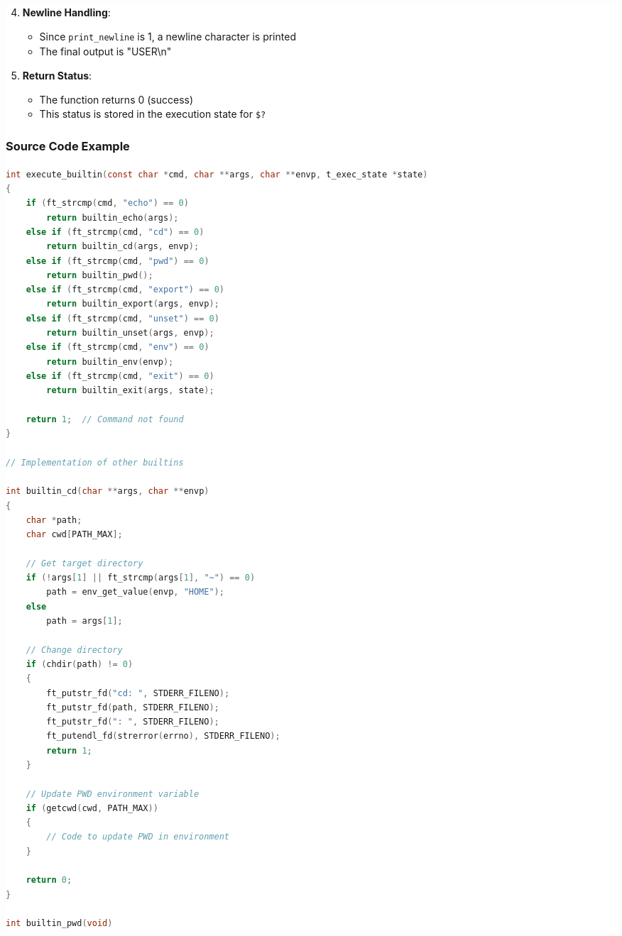 4. **Newline Handling**:
   - Since `print_newline` is 1, a newline character is printed
   - The final output is "USER\n"

5. **Return Status**:
   - The function returns 0 (success)
   - This status is stored in the execution state for `$?`

### Source Code Example

```c
int execute_builtin(const char *cmd, char **args, char **envp, t_exec_state *state)
{
    if (ft_strcmp(cmd, "echo") == 0)
        return builtin_echo(args);
    else if (ft_strcmp(cmd, "cd") == 0)
        return builtin_cd(args, envp);
    else if (ft_strcmp(cmd, "pwd") == 0)
        return builtin_pwd();
    else if (ft_strcmp(cmd, "export") == 0)
        return builtin_export(args, envp);
    else if (ft_strcmp(cmd, "unset") == 0)
        return builtin_unset(args, envp);
    else if (ft_strcmp(cmd, "env") == 0)
        return builtin_env(envp);
    else if (ft_strcmp(cmd, "exit") == 0)
        return builtin_exit(args, state);
    
    return 1;  // Command not found
}

// Implementation of other builtins

int builtin_cd(char **args, char **envp)
{
    char *path;
    char cwd[PATH_MAX];
    
    // Get target directory
    if (!args[1] || ft_strcmp(args[1], "~") == 0)
        path = env_get_value(envp, "HOME");
    else
        path = args[1];
    
    // Change directory
    if (chdir(path) != 0)
    {
        ft_putstr_fd("cd: ", STDERR_FILENO);
        ft_putstr_fd(path, STDERR_FILENO);
        ft_putstr_fd(": ", STDERR_FILENO);
        ft_putendl_fd(strerror(errno), STDERR_FILENO);
        return 1;
    }
    
    // Update PWD environment variable
    if (getcwd(cwd, PATH_MAX))
    {
        // Code to update PWD in environment
    }
    
    return 0;
}

int builtin_pwd(void)
```